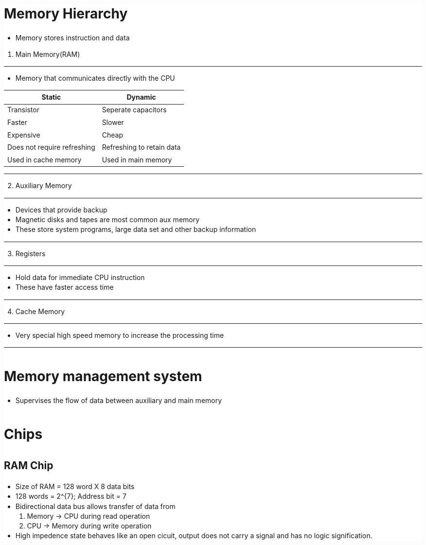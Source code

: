 # Memory Hierarchy
- Memory stores instruction and data

1. Main Memory(RAM)
---
- Memory that communicates directly with the CPU

|Static|Dynamic|
|-|-|
|Transistor|Seperate capacitors|
|Faster|Slower|
|Expensive|Cheap|
|Does not require refreshing |Refreshing to retain data|
|Used in cache memory|Used in main memory|

---
2. Auxiliary Memory
---
- Devices that provide backup
- Magnetic disks and tapes are most common aux memory
- These store system programs, large data set and other backup information
---
3. Registers
---
- Hold data for immediate CPU instruction
- These have faster access time
---
4. Cache Memory
---
- Very special high speed memory to increase the processing time
---
# Memory management system
- Supervises the flow of data between auxiliary and main memory
# Chips
## RAM  Chip
- Size of RAM = 128 word X 8 data bits
- 128 words = 2^{7}; Address bit = 7
- Bidirectional data bus allows transfer of data from
    1. Memory -> CPU during read operation
    2. CPU -> Memory during write operation
- High impedence state behaves like an open cicuit, output does not carry a signal and has no logic signification.
